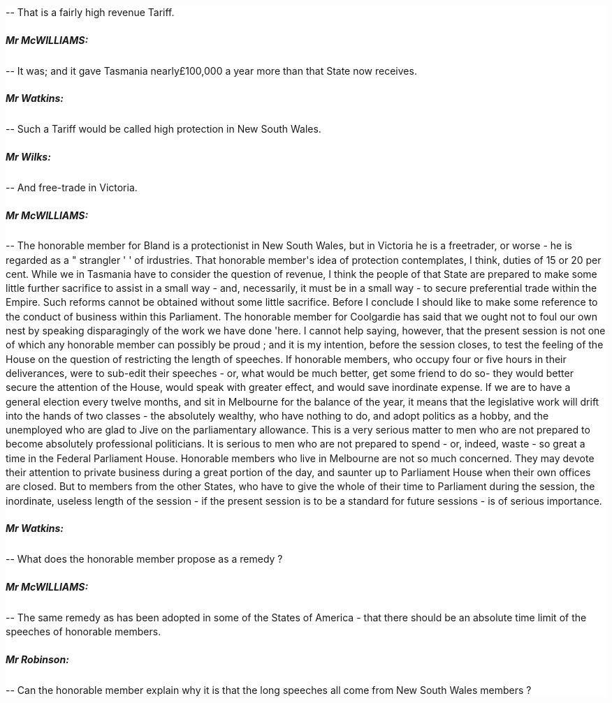 --  That is a fairly high revenue Tariff. 

##### Mr McWILLIAMS:

-- It was; and it gave Tasmania nearly£100,000 a year more than that State now receives. 

##### Mr Watkins:

--  Such a Tariff would be called high protection in New South Wales. 

##### Mr Wilks:

--  And free-trade in Victoria. 

##### Mr McWILLIAMS:

-- The honorable member for Bland is a protectionist in New South Wales, but in Victoria he is a freetrader, or worse - he is regarded as a " strangler ' ' of irdustries. That honorable member's idea of protection contemplates, I think, duties of 15 or 20 per cent. While we in  Tasmania  have to consider the question of revenue, I think the people of that State are prepared to make some little further sacrifice to assist in a small way - and, necessarily, it must be in a small way - to secure preferential trade within the Empire. Such reforms cannot be obtained without some little sacrifice. Before I conclude I should like to make some reference to the conduct of business within this Parliament. The honorable member for Coolgardie has said that we ought not to foul our own nest by speaking disparagingly of the work we have done 'here. I cannot help saying, however, that the present session is not one of which  any  honorable member can possibly be proud ; and it is my intention, before the session closes, to test the feeling of the House on the question of restricting the length of speeches. If honorable members, who occupy four or five hours in their deliverances, were to sub-edit their speeches - or, what would be much better, get some friend to do so- they would better secure the attention of the House, would speak with greater effect, and would save inordinate expense. If we are to have a general election every twelve months, and sit in Melbourne for the balance of the year, it means that the legislative work will drift into the hands of two classes - the absolutely wealthy, who have nothing to do, and adopt politics as a hobby, and the unemployed who are glad to Jive on the parliamentary allowance. This is a very serious matter to men who are not prepared to become absolutely professional politicians. It is serious to men who are not prepared to spend - or, indeed, waste - so great a time in the Federal Parliament House. Honorable members who live in Melbourne are not so much concerned. They may devote their attention to private business during a great portion of the day, and saunter up to Parliament House when their own offices are closed. But to members from the other States, who have to give the whole of their time to Parliament during the session, the inordinate, useless length of the session - if the present session is to be a standard for future sessions - is of serious importance. 

##### Mr Watkins:

--  What does the honorable member propose as a remedy ? 

##### Mr McWILLIAMS:

-- The same remedy as has been adopted in some of the States of America - that there should be an absolute time limit of the speeches of honorable members. 

##### Mr Robinson:

--  Can the honorable member explain why it is that the long speeches all come from New South Wales members ? 
